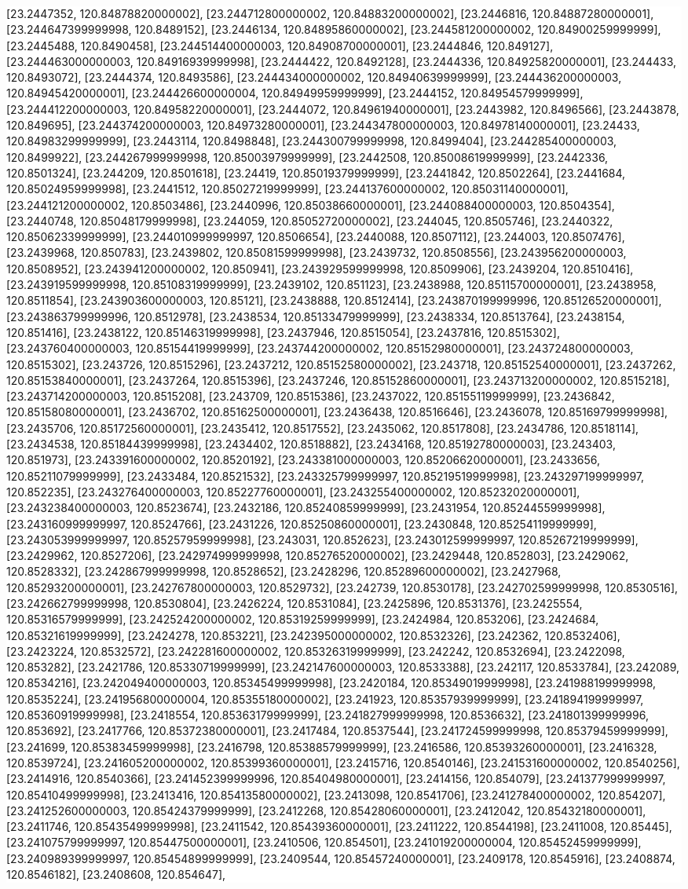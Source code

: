 [23.2447352, 120.84878820000002], [23.244712800000002, 120.84883200000002], [23.2446816, 120.84887280000001], [23.244647399999998, 120.8489152], [23.2446134, 120.84895860000002], [23.244581200000002, 120.84900259999999], [23.2445488, 120.8490458], [23.244514400000003, 120.84908700000001], [23.2444846, 120.849127], [23.244463000000003, 120.84916939999998], [23.2444422, 120.8492128], [23.2444336, 120.84925820000001], [23.244433, 120.8493072], [23.2444374, 120.8493586], [23.244434000000002, 120.84940639999999], [23.244436200000003, 120.84945420000001], [23.244426600000004, 120.84949959999999], [23.2444152, 120.84954579999999], [23.244412200000003, 120.84958220000001], [23.2444072, 120.84961940000001], [23.2443982, 120.8496566], [23.2443878, 120.849695], [23.244374200000003, 120.84973280000001], [23.244347800000003, 120.84978140000001], [23.24433, 120.84983299999999], [23.2443114, 120.8498848], [23.244300799999998, 120.8499404], [23.244285400000003, 120.8499922], [23.244267999999998, 120.85003979999999], [23.2442508, 120.85008619999999], [23.2442336, 120.8501324], [23.244209, 120.8501618], [23.24419, 120.85019379999999], [23.2441842, 120.8502264], [23.2441684, 120.85024959999998], [23.2441512, 120.85027219999999], [23.244137600000002, 120.85031140000001], [23.244121200000002, 120.8503486], [23.2440996, 120.85038660000001], [23.244088400000003, 120.8504354], [23.2440748, 120.85048179999998], [23.244059, 120.85052720000002], [23.244045, 120.8505746], [23.2440322, 120.85062339999999], [23.244010999999997, 120.8506654], [23.2440088, 120.8507112], [23.244003, 120.8507476], [23.2439968, 120.850783], [23.2439802, 120.85081599999998], [23.2439732, 120.8508556], [23.243956200000003, 120.8508952], [23.243941200000002, 120.850941], [23.243929599999998, 120.8509906], [23.2439204, 120.8510416], [23.243919599999998, 120.85108319999999], [23.2439102, 120.851123], [23.2438988, 120.85115700000001], [23.2438958, 120.8511854], [23.243903600000003, 120.85121], [23.2438888, 120.8512414], [23.243870199999996, 120.85126520000001], [23.243863799999996, 120.8512978], [23.2438534, 120.85133479999999], [23.2438334, 120.8513764], [23.2438154, 120.851416], [23.2438122, 120.85146319999998], [23.2437946, 120.8515054], [23.2437816, 120.8515302], [23.243760400000003, 120.85154419999999], [23.243744200000002, 120.85152980000001], [23.243724800000003, 120.8515302], [23.243726, 120.8515296], [23.2437212, 120.85152580000002], [23.243718, 120.85152540000001], [23.2437262, 120.85153840000001], [23.2437264, 120.8515396], [23.2437246, 120.85152860000001], [23.243713200000002, 120.8515218], [23.243714200000003, 120.8515208], [23.243709, 120.8515386], [23.2437022, 120.85155119999999], [23.2436842, 120.85158080000001], [23.2436702, 120.85162500000001], [23.2436438, 120.8516646], [23.2436078, 120.85169799999998], [23.2435706, 120.85172560000001], [23.2435412, 120.8517552], [23.2435062, 120.8517808], [23.2434786, 120.8518114], [23.2434538, 120.85184439999998], [23.2434402, 120.8518882], [23.2434168, 120.85192780000003], [23.243403, 120.851973], [23.243391600000002, 120.8520192], [23.243381000000003, 120.85206620000001], [23.2433656, 120.85211079999999], [23.2433484, 120.8521532], [23.243325799999997, 120.85219519999998], [23.243297199999997, 120.852235], [23.243276400000003, 120.85227760000001], [23.243255400000002, 120.85232020000001], [23.243238400000003, 120.8523674], [23.2432186, 120.85240859999999], [23.2431954, 120.85244559999998], [23.243160999999997, 120.8524766], [23.2431226, 120.85250860000001], [23.2430848, 120.85254119999999], [23.243053999999997, 120.85257959999998], [23.243031, 120.852623], [23.243012599999997, 120.85267219999999], [23.2429962, 120.8527206], [23.242974999999998, 120.85276520000002], [23.2429448, 120.852803], [23.2429062, 120.8528332], [23.242867999999998, 120.8528652], [23.2428296, 120.85289600000002], [23.2427968, 120.85293200000001], [23.242767800000003, 120.8529732], [23.242739, 120.8530178], [23.242702599999998, 120.8530516], [23.242662799999998, 120.8530804], [23.2426224, 120.8531084], [23.2425896, 120.8531376], [23.2425554, 120.85316579999999], [23.242524200000002, 120.85319259999999], [23.2424984, 120.853206], [23.2424684, 120.85321619999999], [23.2424278, 120.853221], [23.242395000000002, 120.8532326], [23.242362, 120.8532406], [23.2423224, 120.8532572], [23.242281600000002, 120.85326319999999], [23.242242, 120.8532694], [23.2422098, 120.853282], [23.2421786, 120.85330719999999], [23.242147600000003, 120.8533388], [23.242117, 120.8533784], [23.242089, 120.8534216], [23.242049400000003, 120.85345499999998], [23.2420184, 120.85349019999998], [23.241988199999998, 120.8535224], [23.241956800000004, 120.85355180000002], [23.241923, 120.85357939999999], [23.241894199999997, 120.85360919999998], [23.2418554, 120.85363179999999], [23.241827999999998, 120.8536632], [23.241801399999996, 120.853692], [23.2417766, 120.85372380000001], [23.2417484, 120.8537544], [23.241724599999998, 120.85379459999999], [23.241699, 120.85383459999998], [23.2416798, 120.85388579999999], [23.2416586, 120.85393260000001], [23.2416328, 120.8539724], [23.241605200000002, 120.85399360000001], [23.2415716, 120.8540146], [23.241531600000002, 120.8540256], [23.2414916, 120.8540366], [23.241452399999996, 120.85404980000001], [23.2414156, 120.854079], [23.241377999999997, 120.85410499999998], [23.2413416, 120.85413580000002], [23.2413098, 120.8541706], [23.241278400000002, 120.854207], [23.241252600000003, 120.85424379999999], [23.2412268, 120.85428060000001], [23.2412042, 120.85432180000001], [23.2411746, 120.85435499999998], [23.2411542, 120.85439360000001], [23.2411222, 120.8544198], [23.2411008, 120.85445], [23.241075799999997, 120.85447500000001], [23.2410506, 120.854501], [23.241019200000004, 120.85452459999999], [23.240989399999997, 120.85454899999999], [23.2409544, 120.85457240000001], [23.2409178, 120.8545916], [23.2408874, 120.8546182], [23.2408608, 120.854647],